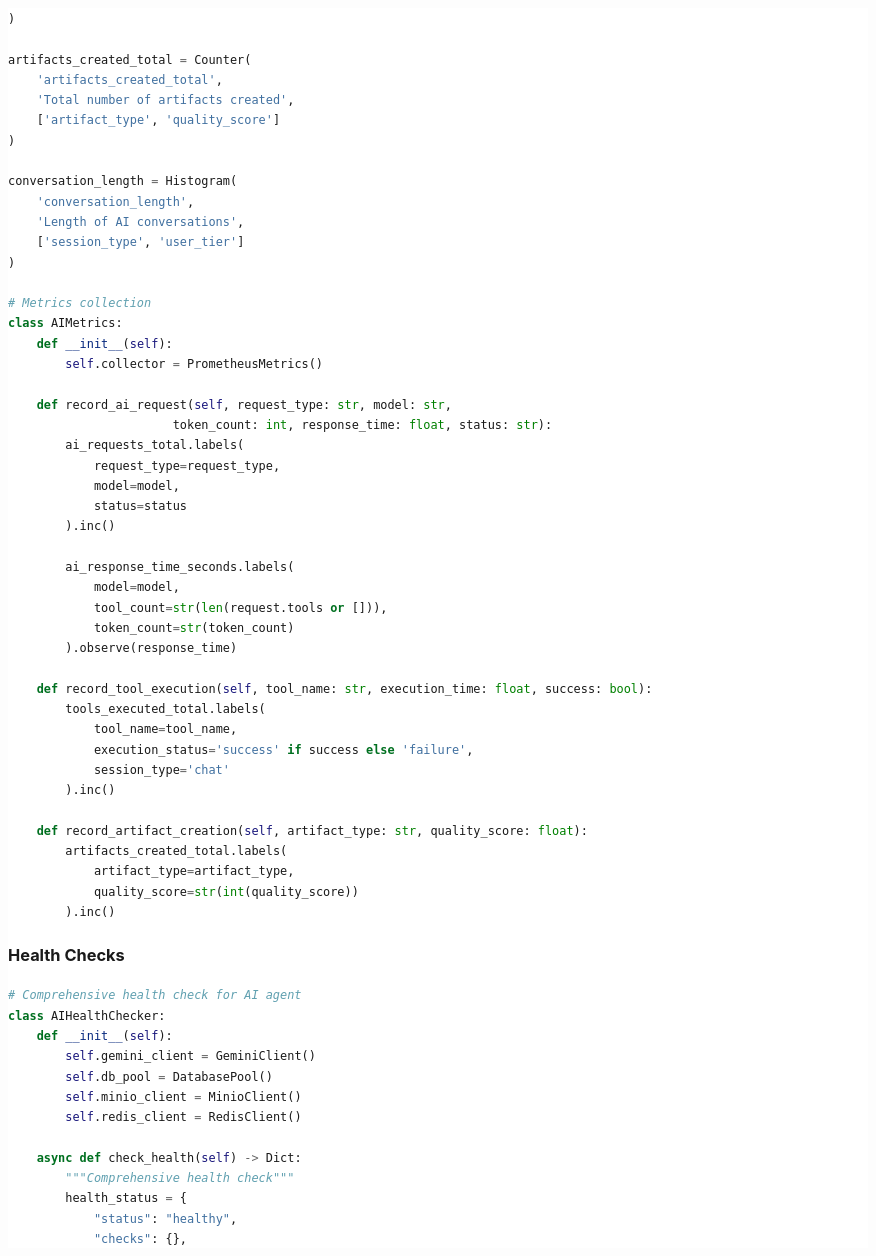 ```python
)

artifacts_created_total = Counter(
    'artifacts_created_total',
    'Total number of artifacts created',
    ['artifact_type', 'quality_score']
)

conversation_length = Histogram(
    'conversation_length',
    'Length of AI conversations',
    ['session_type', 'user_tier']
)

# Metrics collection
class AIMetrics:
    def __init__(self):
        self.collector = PrometheusMetrics()

    def record_ai_request(self, request_type: str, model: str,
                       token_count: int, response_time: float, status: str):
        ai_requests_total.labels(
            request_type=request_type,
            model=model,
            status=status
        ).inc()

        ai_response_time_seconds.labels(
            model=model,
            tool_count=str(len(request.tools or [])),
            token_count=str(token_count)
        ).observe(response_time)

    def record_tool_execution(self, tool_name: str, execution_time: float, success: bool):
        tools_executed_total.labels(
            tool_name=tool_name,
            execution_status='success' if success else 'failure',
            session_type='chat'
        ).inc()

    def record_artifact_creation(self, artifact_type: str, quality_score: float):
        artifacts_created_total.labels(
            artifact_type=artifact_type,
            quality_score=str(int(quality_score))
        ).inc()
```

### Health Checks

```python
# Comprehensive health check for AI agent
class AIHealthChecker:
    def __init__(self):
        self.gemini_client = GeminiClient()
        self.db_pool = DatabasePool()
        self.minio_client = MinioClient()
        self.redis_client = RedisClient()

    async def check_health(self) -> Dict:
        """Comprehensive health check"""
        health_status = {
            "status": "healthy",
            "checks": {},
```